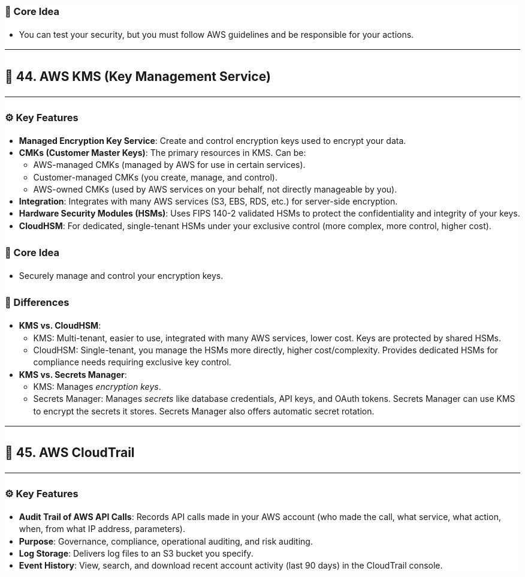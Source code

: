 ### 📝 Core Idea
- You can test your security, but you must follow AWS guidelines and be responsible for your actions.

---

## 🔹 44. AWS KMS (Key Management Service)
---

### ⚙️ Key Features
- **Managed Encryption Key Service**: Create and control encryption keys used to encrypt your data.
- **CMKs (Customer Master Keys)**: The primary resources in KMS. Can be:
    - AWS-managed CMKs (managed by AWS for use in certain services).
    - Customer-managed CMKs (you create, manage, and control).
    - AWS-owned CMKs (used by AWS services on your behalf, not directly manageable by you).
- **Integration**: Integrates with many AWS services (S3, EBS, RDS, etc.) for server-side encryption.
- **Hardware Security Modules (HSMs)**: Uses FIPS 140-2 validated HSMs to protect the confidentiality and integrity of your keys.
- **CloudHSM**: For dedicated, single-tenant HSMs under your exclusive control (more complex, more control, higher cost).

### 📝 Core Idea
- Securely manage and control your encryption keys.

### 🔄 Differences
- **KMS vs. CloudHSM**:
    - KMS: Multi-tenant, easier to use, integrated with many AWS services, lower cost. Keys are protected by shared HSMs.
    - CloudHSM: Single-tenant, you manage the HSMs more directly, higher cost/complexity. Provides dedicated HSMs for compliance needs requiring exclusive key control.
- **KMS vs. Secrets Manager**:
    - KMS: Manages *encryption keys*.
    - Secrets Manager: Manages *secrets* like database credentials, API keys, and OAuth tokens. Secrets Manager can use KMS to encrypt the secrets it stores. Secrets Manager also offers automatic secret rotation.

---

## 🔹 45. AWS CloudTrail
---

### ⚙️ Key Features
- **Audit Trail of AWS API Calls**: Records API calls made in your AWS account (who made the call, what service, what action, when, from what IP address, parameters).
- **Purpose**: Governance, compliance, operational auditing, and risk auditing.
- **Log Storage**: Delivers log files to an S3 bucket you specify.
- **Event History**: View, search, and download recent account activity (last 90 days) in the CloudTrail console.
